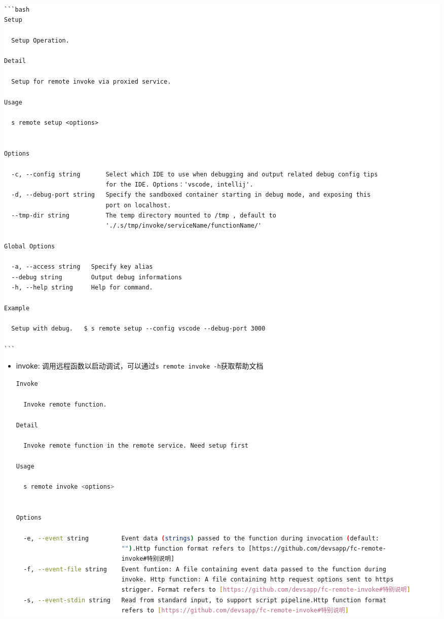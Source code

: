     ```bash
    Setup
    
      Setup Operation. 
    
    Detail
    
      Setup for remote invoke via proxied service. 
    
    Usage
    
      s remote setup <options>  
                                
    
    Options
    
      -c, --config string       Select which IDE to use when debugging and output related debug config tips   
                                for the IDE. Options：'vscode, intellij'.                                       
      -d, --debug-port string   Specify the sandboxed container starting in debug mode, and exposing this     
                                port on localhost.                                                            
      --tmp-dir string          The temp directory mounted to /tmp , default to                               
                                './.s/tmp/invoke/serviceName/functionName/'                                   
    
    Global Options
    
      -a, --access string   Specify key alias         
      --debug string        Output debug informations 
      -h, --help string     Help for command.         
    
    Example
                               
      Setup with debug.   $ s remote setup --config vscode --debug-port 3000 
    
    ```

- invoke: 调用远程函数以启动调试，可以通过`s remote invoke -h`获取帮助文档

    ```bash
    Invoke
    
      Invoke remote function. 
    
    Detail
    
      Invoke remote function in the remote service. Need setup first 
    
    Usage
    
      s remote invoke <options>  
                                 
    
    Options
    
      -e, --event string         Event data (strings) passed to the function during invocation (default:       
                                 "").Http function format refers to [https://github.com/devsapp/fc-remote-     
                                 invoke#特别说明]                                                                  
      -f, --event-file string    Event funtion: A file containing event data passed to the function during     
                                 invoke. Http function: A file containing http request options sent to https   
                                 strigger. Format refers to [https://github.com/devsapp/fc-remote-invoke#特别说明] 
      -s, --event-stdin string   Read from standard input, to support script pipeline.Http function format     
                                 refers to [https://github.com/devsapp/fc-remote-invoke#特别说明]                  
    